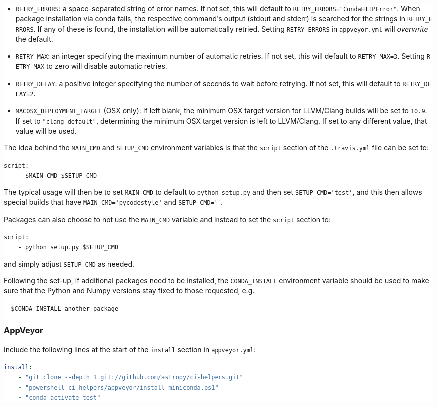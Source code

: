 * ``RETRY_ERRORS``: a space-separated string of error names. If not set, this
  will default to ``RETRY_ERRORS="CondaHTTPError"``. When package installation
  via conda fails, the respective command's output (stdout and stderr) is
  searched for the strings in ``RETRY_ERRORS``. If any of these is found, the
  installation will be automatically retried. Setting ``RETRY_ERRORS``
  in ``appveyor.yml`` will *overwrite* the default.

* ``RETRY_MAX``: an integer specifying the maximum number of automatic retries.
  If not set, this will default to ``RETRY_MAX=3``. Setting ``RETRY_MAX`` to
  zero will disable automatic retries.

* ``RETRY_DELAY``: a positive integer specifying the number of seconds to wait
  before retrying. If not set, this will default to ``RETRY_DELAY=2``.

* ``MACOSX_DEPLOYMENT_TARGET`` (OSX only): If left blank, the minimum OSX target
  version for LLVM/Clang builds will be set to ``10.9``.
  If set to ``"clang_default"``, determining the minimum OSX target version is
  left to LLVM/Clang. If set to any different value, that value will be used.

The idea behind the ``MAIN_CMD`` and ``SETUP_CMD`` environment variables is
that the ``script`` section of the ``.travis.yml`` file can be set to:

```
script:
    - $MAIN_CMD $SETUP_CMD
```

The typical usage will then be to set ``MAIN_CMD`` to default to ``python
setup.py`` and then set ``SETUP_CMD='test'``, and this then allows special
builds that have ``MAIN_CMD='pycodestyle'`` and ``SETUP_CMD=''``.

Packages can also choose to not use the ``MAIN_CMD`` variable and instead
to set the ``script`` section to:

```
script:
    - python setup.py $SETUP_CMD
```

and simply adjust ``SETUP_CMD`` as needed.

Following the set-up, if additional packages need to be installed, the
``CONDA_INSTALL`` environment variable should be used to make sure that the
Python and Numpy versions stay fixed to those requested, e.g.

```
- $CONDA_INSTALL another_package
```

### AppVeyor

Include the following lines at the start of the ``install`` section in
``appveyor.yml``:

```yaml
install:
    - "git clone --depth 1 git://github.com/astropy/ci-helpers.git"
    - "powershell ci-helpers/appveyor/install-miniconda.ps1"
    - "conda activate test"
```

